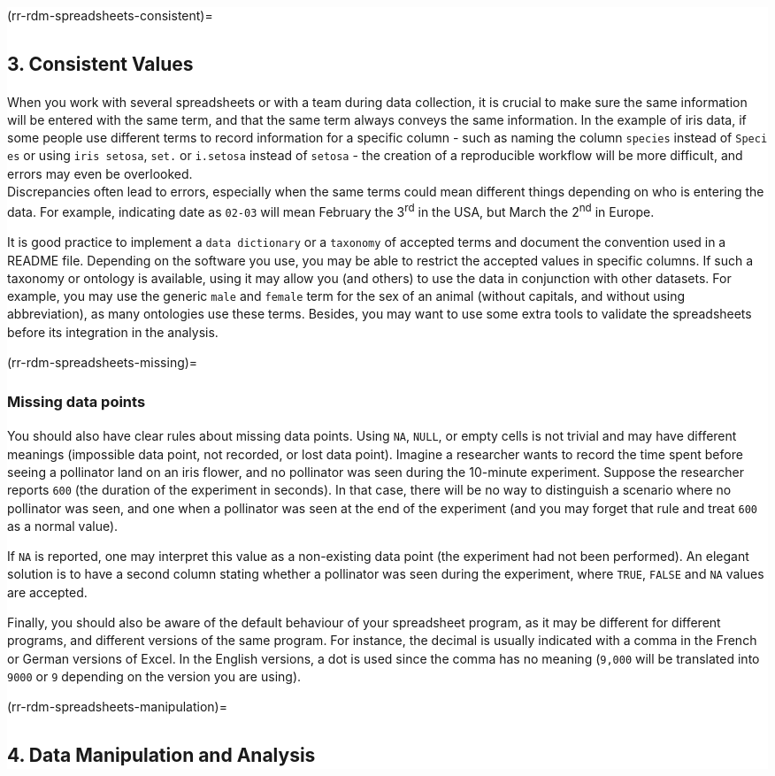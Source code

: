 (rr-rdm-spreadsheets-consistent)=
## 3. Consistent Values

When you work with several spreadsheets or with a team during data collection, it is crucial to make sure the same information will be entered with the same term, and that the same term always conveys the same information. 
In the example of iris data, if some people use different terms to record information for a specific column - such as naming the column `species` instead of `Species` or using `iris setosa`, `set.` or `i.setosa` instead of `setosa` - the creation of a reproducible workflow will be more difficult, and errors may even be overlooked.  
Discrepancies often lead to errors, especially when the same terms could mean different things depending on who is entering the data. 
For example, indicating date as `02-03` will mean February the 3<sup>rd</sup> in the USA, but March the 2<sup>nd</sup> in Europe.

It is good practice to implement a `data dictionary` or a `taxonomy` of accepted terms and document the convention used in a README file.
Depending on the software you use, you may be able to restrict the accepted values in specific columns.
If such a taxonomy or ontology is available, using it may allow you (and others) to use the data in conjunction with other datasets.
For example, you may use the generic `male` and `female` term for the sex of an animal (without capitals, and without using abbreviation), as many ontologies use these terms.
Besides, you may want to use some extra tools to validate the spreadsheets before its integration in the analysis.

(rr-rdm-spreadsheets-missing)=
### Missing data points
You should also have clear rules about missing data points. 
Using `NA`, `NULL`, or empty cells is not trivial and may have different meanings (impossible data point, not recorded, or lost data point). 
Imagine a researcher wants to record the time spent before seeing a pollinator land on an iris flower, and no pollinator was seen during the 10-minute experiment.
Suppose the researcher reports `600` (the duration of the experiment in seconds). 
In that case, there will be no way to distinguish a scenario where no pollinator was seen, and one when a pollinator was seen at the end of the experiment (and you may forget that rule and treat `600` as a normal value).

If `NA` is reported, one may interpret this value as a non-existing data point (the experiment had not been performed).
An elegant solution is to have a second column stating whether a pollinator was seen during the experiment, where `TRUE`, `FALSE` and `NA` values are accepted.

Finally, you should also be aware of the default behaviour of your spreadsheet program, as it may be different for different programs, and different versions of the same program.
For instance, the decimal is usually indicated with a comma in the French or German versions of Excel. 
In the English versions, a dot is used since the comma has no meaning (`9,000` will be translated into `9000` or `9` depending on the version you are using).

(rr-rdm-spreadsheets-manipulation)=
## 4. Data Manipulation and Analysis
